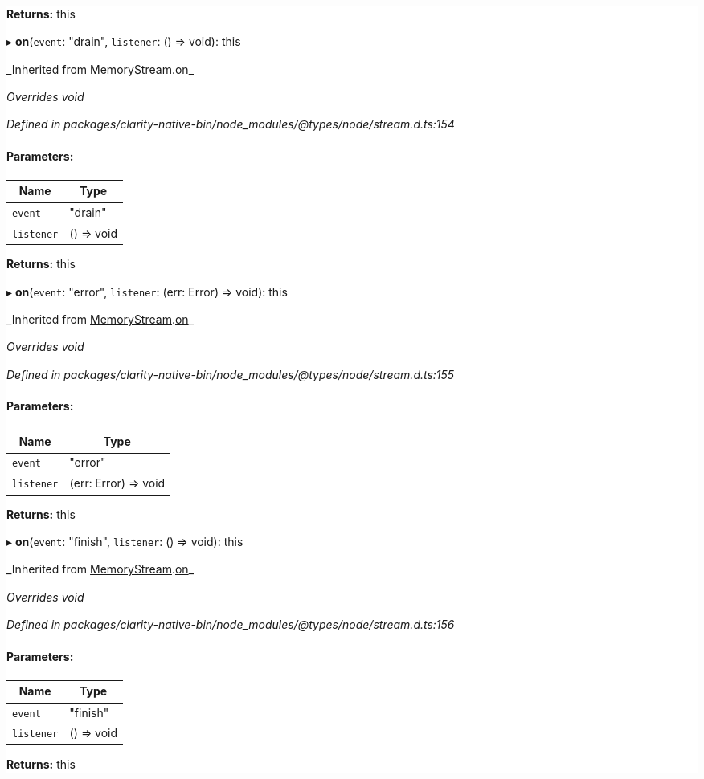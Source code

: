 **Returns:** this

▸ **on**(`event`: \"drain\", `listener`: () => void): this

_Inherited from [MemoryStream](\_packages_clarity_native_bin_src_streamutil_.memorystream.md).[on](_packages_clarity_native_bin_src_streamutil_.memorystream.md#on)\_

_Overrides void_

_Defined in packages/clarity-native-bin/node_modules/@types/node/stream.d.ts:154_

#### Parameters:

| Name       | Type       |
| ---------- | ---------- |
| `event`    | \"drain\"  |
| `listener` | () => void |

**Returns:** this

▸ **on**(`event`: \"error\", `listener`: (err: Error) => void): this

_Inherited from [MemoryStream](\_packages_clarity_native_bin_src_streamutil_.memorystream.md).[on](_packages_clarity_native_bin_src_streamutil_.memorystream.md#on)\_

_Overrides void_

_Defined in packages/clarity-native-bin/node_modules/@types/node/stream.d.ts:155_

#### Parameters:

| Name       | Type                 |
| ---------- | -------------------- |
| `event`    | \"error\"            |
| `listener` | (err: Error) => void |

**Returns:** this

▸ **on**(`event`: \"finish\", `listener`: () => void): this

_Inherited from [MemoryStream](\_packages_clarity_native_bin_src_streamutil_.memorystream.md).[on](_packages_clarity_native_bin_src_streamutil_.memorystream.md#on)\_

_Overrides void_

_Defined in packages/clarity-native-bin/node_modules/@types/node/stream.d.ts:156_

#### Parameters:

| Name       | Type       |
| ---------- | ---------- |
| `event`    | \"finish\" |
| `listener` | () => void |

**Returns:** this
